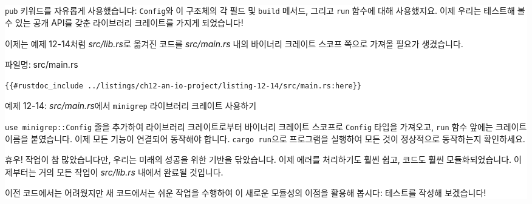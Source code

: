 `pub` 키워드를 자유롭게 사용했습니다: `Config`와 이 구조체의 각 필드 및 `build`
메서드, 그리고 `run` 함수에 대해 사용했지요. 이제 우리는 테스트해 볼 수 있는
공개 API를 갖춘 라이브러리 크레이트를 가지게 되었습니다!

이제는 예제 12-14처럼 *src/lib.rs*로 옮겨진 코드를 *src/main.rs* 내의
바이너리 크레이트 스코프 쪽으로 가져올 필요가 생겼습니다.

<span class="filename">파일명: src/main.rs</span>

```rust,ignore
{{#rustdoc_include ../listings/ch12-an-io-project/listing-12-14/src/main.rs:here}}
```

<span class="caption">예제 12-14: *src/main.rs*에서 `minigrep` 라이브러리
크레이트 사용하기</span>

`use minigrep::Config` 줄을 추가하여 라이브러리 크레이트로부터
바이너리 크레이트 스코프로 `Config` 타입을 가져오고, `run` 함수 앞에는
크레이트 이름을 붙였습니다. 이제 모든 기능이 연결되어 동작해야 합니다.
`cargo run`으로 프로그램을 실행하여 모든 것이 정상적으로 동작하는지
확인하세요.

휴우! 작업이 참 많았습니다만, 우리는 미래의 성공을 위한 기반을 닦았습니다.
이제 에러를 처리하기도 훨씬 쉽고, 코드도 훨씬 모듈화되었습니다. 이제부터는
거의 모든 작업이 *src/lib.rs* 내에서 완료될 것입니다.

이전 코드에서는 어려웠지만 새 코드에서는 쉬운 작업을
수행하여 이 새로운 모듈성의 이점을 활용해 봅시다: 테스트를
작성해 보겠습니다!

[ch13]: ch13-00-functional-features.html
[ch9-custom-types]: ch09-03-to-panic-or-not-to-panic.html#creating-custom-types-for-validation
[ch9-error-guidelines]: ch09-03-to-panic-or-not-to-panic.html#guidelines-for-error-handling
[ch9-result]: ch09-02-recoverable-errors-with-result.html
[ch17]: ch17-00-oop.html
[ch9-question-mark]: ch09-02-recoverable-errors-with-result.html#a-shortcut-for-propagating-errors-the--operator
